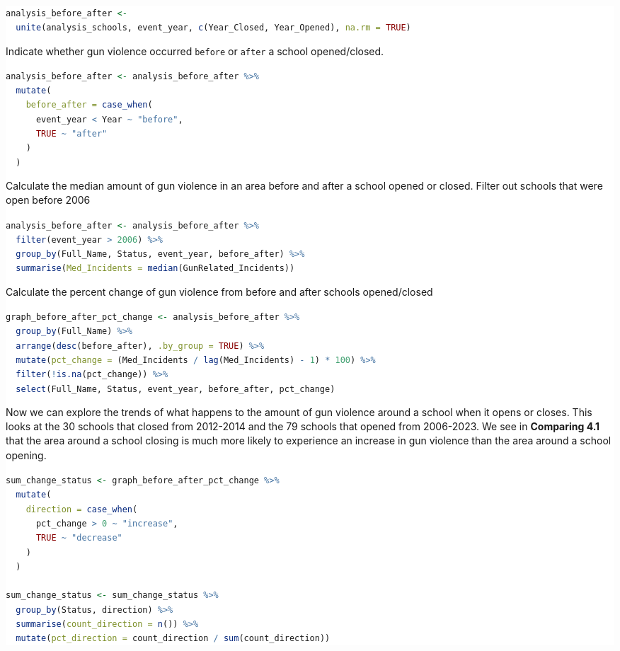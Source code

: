 ``` r
analysis_before_after <-
  unite(analysis_schools, event_year, c(Year_Closed, Year_Opened), na.rm = TRUE)
```

Indicate whether gun violence occurred `before` or `after` a school
opened/closed.

``` r
analysis_before_after <- analysis_before_after %>%
  mutate(
    before_after = case_when(
      event_year < Year ~ "before",
      TRUE ~ "after"
    )
  )
```

Calculate the median amount of gun violence in an area before and after
a school opened or closed. Filter out schools that were open before 2006

``` r
analysis_before_after <- analysis_before_after %>%
  filter(event_year > 2006) %>%
  group_by(Full_Name, Status, event_year, before_after) %>%
  summarise(Med_Incidents = median(GunRelated_Incidents))
```

Calculate the percent change of gun violence from before and after
schools opened/closed

``` r
graph_before_after_pct_change <- analysis_before_after %>%
  group_by(Full_Name) %>%
  arrange(desc(before_after), .by_group = TRUE) %>%
  mutate(pct_change = (Med_Incidents / lag(Med_Incidents) - 1) * 100) %>%
  filter(!is.na(pct_change)) %>%
  select(Full_Name, Status, event_year, before_after, pct_change)
```

Now we can explore the trends of what happens to the amount of gun
violence around a school when it opens or closes. This looks at the 30
schools that closed from 2012-2014 and the 79 schools that opened from
2006-2023. We see in **Comparing 4.1** that the area around a school
closing is much more likely to experience an increase in gun violence
than the area around a school opening.

``` r
sum_change_status <- graph_before_after_pct_change %>%
  mutate(
    direction = case_when(
      pct_change > 0 ~ "increase",
      TRUE ~ "decrease"
    )
  )

sum_change_status <- sum_change_status %>%
  group_by(Status, direction) %>%
  summarise(count_direction = n()) %>%
  mutate(pct_direction = count_direction / sum(count_direction))
```
